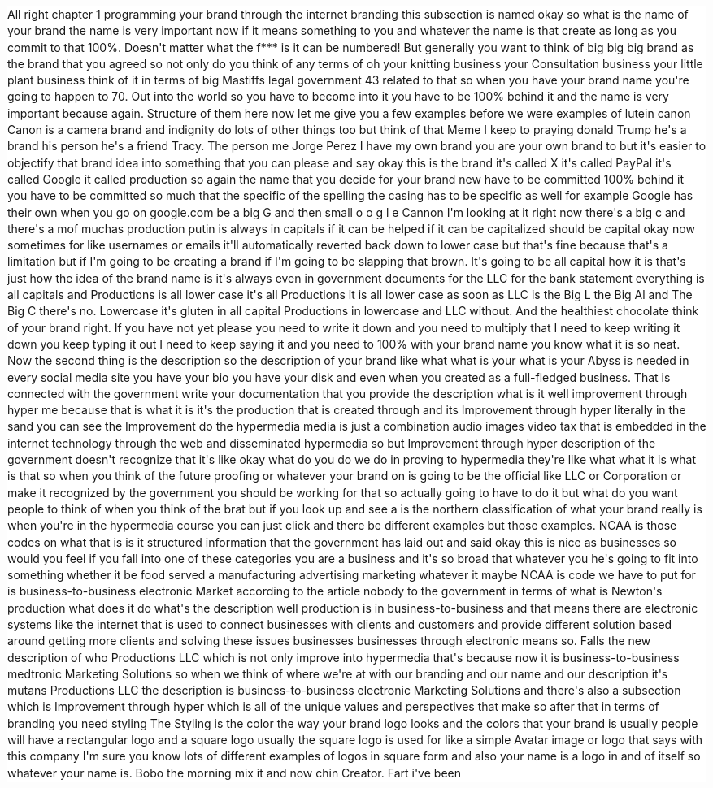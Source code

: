All right chapter 1 programming your brand through the internet branding this subsection is named okay so what is the name of your brand the name is very important now if it means something to you and whatever the name is that create as long as you commit to that 100%. Doesn't matter what the f*** is it can be numbered! But generally you want to think of big big big brand as the brand that you agreed so not only do you think of any terms of oh your knitting business your Consultation business your little plant business think of it in terms of big Mastiffs legal government 43 related to that so when you have your brand name you're going to happen to 70. Out into the world so you have to become into it you have to be 100% behind it and the name is very important because again. Structure of them here now let me give you a few examples before we were examples of lutein canon Canon is a camera brand and indignity do lots of other things too but think of that Meme I keep to praying donald Trump he's a brand his person he's a friend Tracy. The person me Jorge Perez I have my own brand you are your own brand to but it's easier to objectify that brand idea into something that you can please and say okay this is the brand it's called X it's called PayPal it's called Google it called production so again the name that you decide for your brand new have to be committed 100% behind it you have to be committed so much that the specific of the spelling the casing has to be specific as well for example Google has their own when you go on google.com be a big G and then small o o g l e Cannon I'm looking at it right now there's a big c and there's a mof muchas production putin is always in capitals if it can be helped if it can be capitalized should be capital okay now sometimes for like usernames or emails it'll automatically reverted back down to lower case but that's fine because that's a limitation but if I'm going to be creating a brand if I'm going to be slapping that brown. It's going to be all capital how it is that's just how the idea of the brand name is it's always even in government documents for the LLC for the bank statement everything is all capitals and Productions is all lower case it's all Productions it is all lower case as soon as LLC is the Big L the Big Al and The Big C there's no. Lowercase it's gluten in all capital Productions in lowercase and LLC without. And the healthiest chocolate think of your brand right. If you have not yet please you need to write it down and you need to multiply that I need to keep writing it down you keep typing it out I need to keep saying it and you need to 100% with your brand name you know what it is so neat. Now the second thing is the description so the description of your brand like what what is your what is your Abyss is needed in every social media site you have your bio you have your disk and even when you created as a full-fledged business. That is connected with the government write your documentation that you provide the description what is it well improvement through hyper me because that is what it is it's the production that is created through and its Improvement through hyper literally in the sand you can see the Improvement do the hypermedia media is just a combination audio images video tax that is embedded in the internet technology through the web and disseminated hypermedia so but Improvement through hyper description of the government doesn't recognize that it's like okay what do you do we do in proving to hypermedia they're like what what it is what is that so when you think of the future proofing or whatever your brand on is going to be the official like LLC or Corporation or make it recognized by the government you should be working for that so actually going to have to do it but what do you want people to think of when you think of the brat but if you look up and see a is the northern classification of what your brand really is when you're in the hypermedia course you can just click and there be different examples but those examples. NCAA is those codes on what that is is it structured information that the government has laid out and said okay this is nice as businesses so would you feel if you fall into one of these categories you are a business and it's so broad that whatever you he's going to fit into something whether it be food served a manufacturing advertising marketing whatever it maybe NCAA is code we have to put for is business-to-business electronic Market according to the article nobody to the government in terms of what is Newton's production what does it do what's the description well production is in business-to-business and that means there are electronic systems like the internet that is used to connect businesses with clients and customers and provide different solution based around getting more clients and solving these issues businesses businesses through electronic means so. Falls the new description of who Productions LLC which is not only improve into hypermedia that's because now it is business-to-business medtronic Marketing Solutions so when we think of where we're at with our branding and our name and our description it's mutans Productions LLC the description is business-to-business electronic Marketing Solutions and there's also a subsection which is Improvement through hyper which is all of the unique values and perspectives that make so after that in terms of branding you need styling The Styling is the color the way your brand logo looks and the colors that your brand is usually people will have a rectangular logo and a square logo usually the square logo is used for like a simple Avatar image or logo that says with this company I'm sure you know lots of different examples of logos in square form and also your name is a logo in and of itself so whatever your name is. Bobo the morning mix it and now chin Creator. Fart i've been